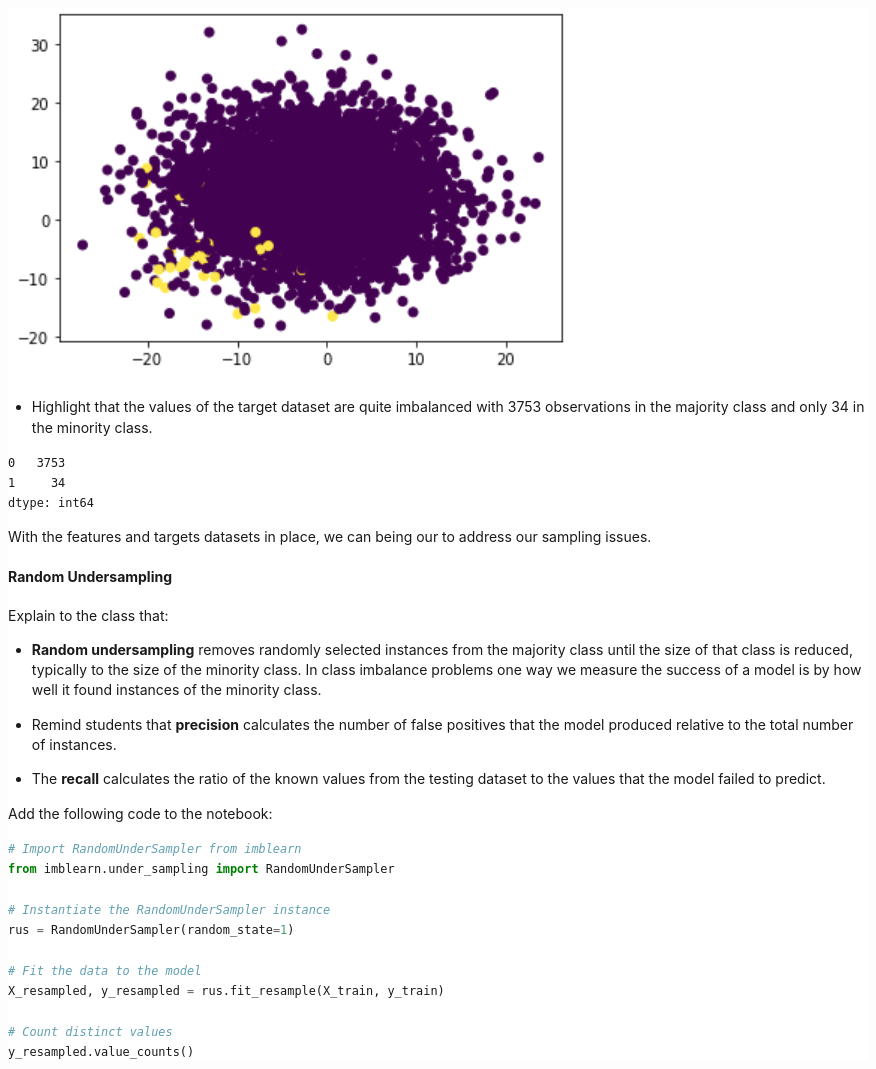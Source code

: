 ![](./Images/cluster_plot.png)

 * Highlight that the values of the target dataset are quite imbalanced with 3753 observations in the majority class and only 34 in the minority class.

 ```text
 0   3753
 1     34
 dtype: int64
 ```

With the features and targets datasets in place, we can being our to address our sampling issues.
#### Random Undersampling

Explain to the class that:

* **Random undersampling** removes randomly selected instances from the majority class until the size of that class is reduced, typically to the size of the minority class.  In class imbalance problems one way we measure the success of a model is by how well it found instances of the minority class.

* Remind students that **precision** calculates the number of false positives that the model produced relative to the total number of instances.

* The **recall** calculates the ratio of the known values from the testing dataset to the values that the model failed to predict.

Add the following code to the notebook:

  ```python
  # Import RandomUnderSampler from imblearn
  from imblearn.under_sampling import RandomUnderSampler

  # Instantiate the RandomUnderSampler instance
  rus = RandomUnderSampler(random_state=1)

  # Fit the data to the model
  X_resampled, y_resampled = rus.fit_resample(X_train, y_train)

  # Count distinct values
  y_resampled.value_counts()
  ```
